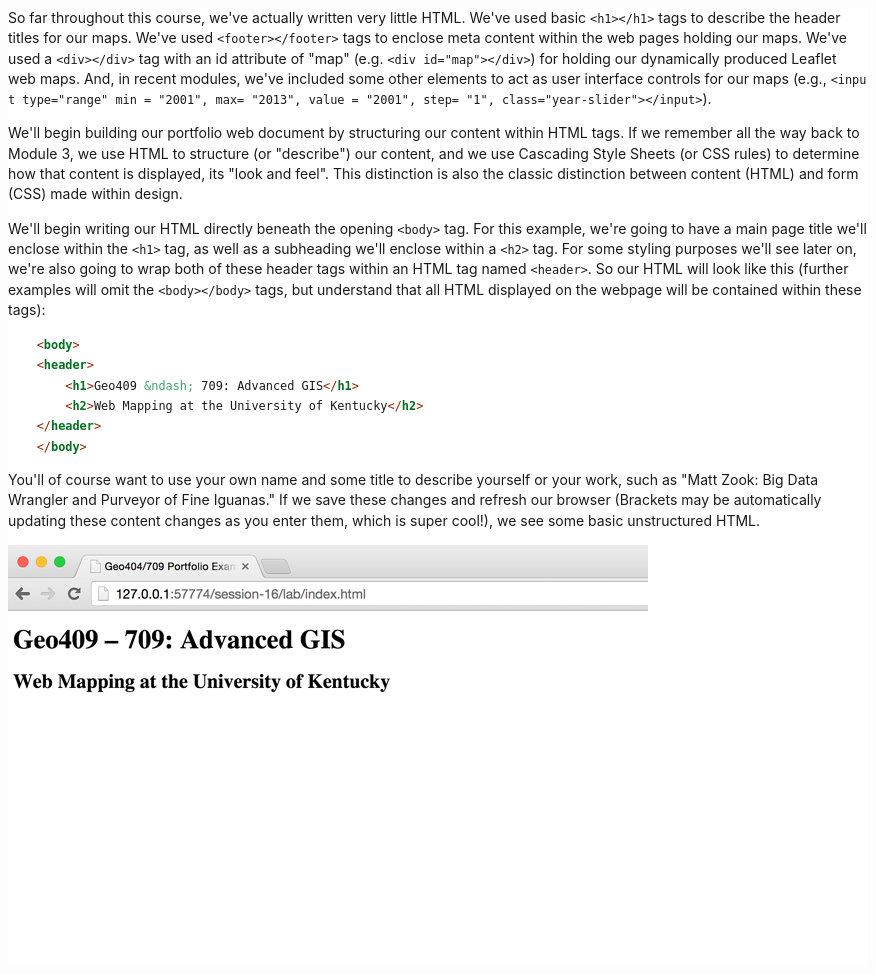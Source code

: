 So far throughout this course, we've actually written very little HTML. We've used basic `<h1></h1>` tags to describe the header titles for our maps. We've used `<footer></footer>` tags to enclose meta content within the web pages holding our maps. We've used a `<div></div>` tag with an id attribute of "map" (e.g. `<div id="map"></div>`) for holding our dynamically produced Leaflet web maps. And, in recent modules, we've included some other elements to act as user interface controls for our maps (e.g., `<input type="range" min = "2001", max= "2013", value = "2001", step= "1", class="year-slider"></input>`).

We'll begin building our portfolio web document by structuring our content within HTML tags. If we remember all the way back to Module 3, we use HTML to structure (or "describe") our content, and we use Cascading Style Sheets (or CSS rules) to determine how that content is displayed, its "look and feel". This distinction is also the classic distinction between content (HTML) and form (CSS) made within design.

We'll begin writing our HTML directly beneath the opening `<body>` tag. For this example, we're going to have a main page title we'll enclose within the `<h1>` tag, as well as a subheading we'll enclose within a `<h2>` tag. For some styling purposes we'll see later on, we're also going to wrap both of these header tags within an HTML tag named `<header>`. So our HTML will look like this (further examples will omit the `<body></body>` tags, but understand that all HTML displayed on the webpage will be contained within these tags):

```html
    <body>
    <header>
        <h1>Geo409 &ndash; 709: Advanced GIS</h1>
        <h2>Web Mapping at the University of Kentucky</h2>
    </header>
    </body>
```

You'll of course want to use your own name and some title to describe yourself or your work, such as "Matt Zook: Big Data Wrangler and Purveyor of Fine Iguanas." If we save these changes and refresh our browser (Brackets may be automatically updating these content changes as you enter them, which is super cool!), we see some basic unstructured HTML.

![Un-styled header tags](assets/header-tags.png)
